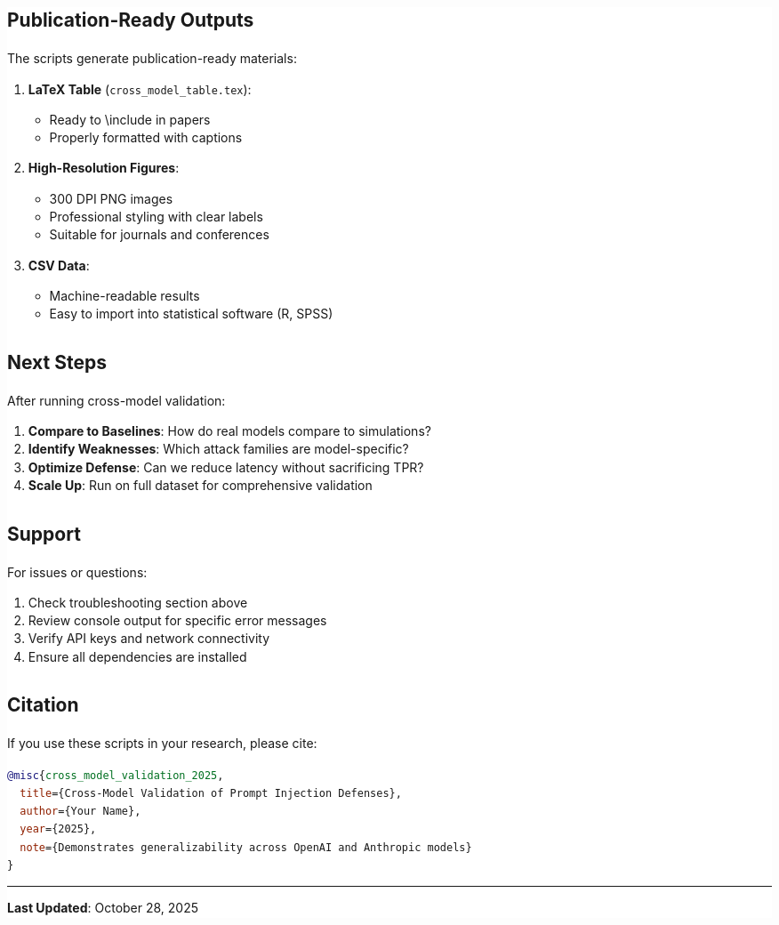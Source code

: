 ## Publication-Ready Outputs

The scripts generate publication-ready materials:

1. **LaTeX Table** (`cross_model_table.tex`):
   - Ready to \include in papers
   - Properly formatted with captions

2. **High-Resolution Figures**:
   - 300 DPI PNG images
   - Professional styling with clear labels
   - Suitable for journals and conferences

3. **CSV Data**:
   - Machine-readable results
   - Easy to import into statistical software (R, SPSS)

## Next Steps

After running cross-model validation:

1. **Compare to Baselines**: How do real models compare to simulations?
2. **Identify Weaknesses**: Which attack families are model-specific?
3. **Optimize Defense**: Can we reduce latency without sacrificing TPR?
4. **Scale Up**: Run on full dataset for comprehensive validation

## Support

For issues or questions:
1. Check troubleshooting section above
2. Review console output for specific error messages
3. Verify API keys and network connectivity
4. Ensure all dependencies are installed

## Citation

If you use these scripts in your research, please cite:

```bibtex
@misc{cross_model_validation_2025,
  title={Cross-Model Validation of Prompt Injection Defenses},
  author={Your Name},
  year={2025},
  note={Demonstrates generalizability across OpenAI and Anthropic models}
}
```

---

**Last Updated**: October 28, 2025
